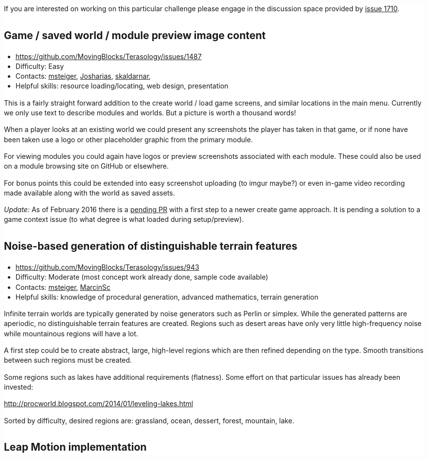 If you are interested on working on this particular challenge please engage in the discussion space provided by [issue 1710](https://github.com/MovingBlocks/Terasology/issues/1710).

## Game / saved world / module preview image content

* https://github.com/MovingBlocks/Terasology/issues/1487
* Difficulty: Easy
* Contacts: [msteiger](http://forum.terasology.org/members/msteiger.1197), [Josharias](http://forum.terasology.org/members/josharias.1201), [skaldarnar](http://forum.terasology.org/members/skaldarnar.270),
* Helpful skills: resource loading/locating, web design, presentation

This is a fairly straight forward addition to the create world / load game screens, and similar locations in the main menu. Currently we only use text to describe modules and worlds. But a picture is worth a thousand words!

When a player looks at an existing world we could present any screenshots the player has taken in that game, or if none have been taken use a logo or other placeholder graphic from the primary module.

For viewing modules you could again have logos or preview screenshots associated with each module. These could also be used on a module browsing site on GitHub or elsewhere.

For bonus points this could be extended into easy screenshot uploading (to imgur maybe?) or even in-game video recording made available along with the world as saved assets.

*Update:* As of February 2016 there is a [pending PR](https://github.com/MovingBlocks/Terasology/pull/2074) with a first step to a newer create game approach. It is pending a solution to a game context issue (to what degree is what loaded during setup/preview).

## Noise-based generation of distinguishable terrain features

* https://github.com/MovingBlocks/Terasology/issues/943
* Difficulty: Moderate (most concept work already done, sample code available)
* Contacts: [msteiger](http://forum.terasology.org/members/msteiger.1197), [MarcinSc](http://forum.terasology.org/members/marcin-sciesinski.1103)
* Helpful skills: knowledge of procedural generation, advanced mathematics, terrain generation

Infinite terrain worlds are typically generated by noise generators such as Perlin or simplex. While the generated patterns are aperiodic, no distinguishable terrain features are created.
Regions such as desert areas have only very little high-frequency noise while mountainous regions will have a lot. 

A first step could be to create abstract, large, high-level regions which are then refined depending on the type. Smooth transitions between such regions must be created.

Some regions such as lakes have additional requirements (flatness). Some effort on that particular issues has already been invested:

http://procworld.blogspot.com/2014/01/leveling-lakes.html

Sorted by difficulty, desired regions are: grassland, ocean, dessert, forest, mountain, lake.

## Leap Motion implementation
